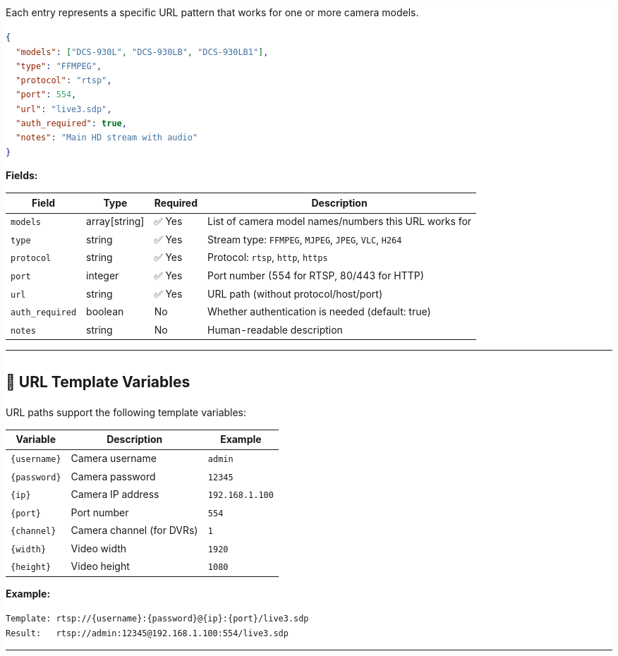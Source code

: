 Each entry represents a specific URL pattern that works for one or more camera models.

```json
{
  "models": ["DCS-930L", "DCS-930LB", "DCS-930LB1"],
  "type": "FFMPEG",
  "protocol": "rtsp",
  "port": 554,
  "url": "live3.sdp",
  "auth_required": true,
  "notes": "Main HD stream with audio"
}
```

**Fields:**

| Field | Type | Required | Description |
|-------|------|----------|-------------|
| `models` | array[string] | ✅ Yes | List of camera model names/numbers this URL works for |
| `type` | string | ✅ Yes | Stream type: `FFMPEG`, `MJPEG`, `JPEG`, `VLC`, `H264` |
| `protocol` | string | ✅ Yes | Protocol: `rtsp`, `http`, `https` |
| `port` | integer | ✅ Yes | Port number (554 for RTSP, 80/443 for HTTP) |
| `url` | string | ✅ Yes | URL path (without protocol/host/port) |
| `auth_required` | boolean | No | Whether authentication is needed (default: true) |
| `notes` | string | No | Human-readable description |

---

## 🔧 URL Template Variables

URL paths support the following template variables:

| Variable | Description | Example |
|----------|-------------|---------|
| `{username}` | Camera username | `admin` |
| `{password}` | Camera password | `12345` |
| `{ip}` | Camera IP address | `192.168.1.100` |
| `{port}` | Port number | `554` |
| `{channel}` | Camera channel (for DVRs) | `1` |
| `{width}` | Video width | `1920` |
| `{height}` | Video height | `1080` |

**Example:**
```
Template: rtsp://{username}:{password}@{ip}:{port}/live3.sdp
Result:   rtsp://admin:12345@192.168.1.100:554/live3.sdp
```

---